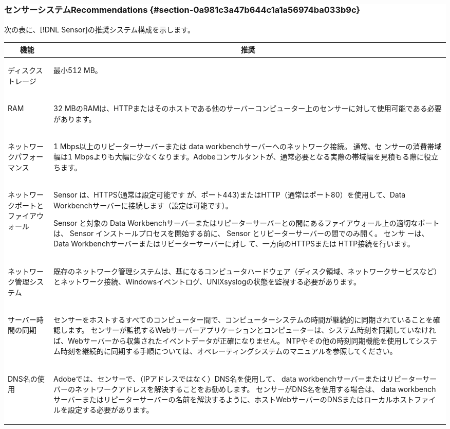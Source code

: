 ### センサーシステムRecommendations {#section-0a981c3a47b644c1a1a56974ba033b9c}

次の表に、[!DNL Sensor]の推奨システム構成を示します。

<table id="table_A132E06D6B8146C1B199B82464EA0898"> 
 <thead> 
  <tr> 
   <th colname="col1" class="entry"> 機能 </th> 
   <th colname="col2" class="entry"> 推奨 </th> 
  </tr> 
 </thead>
 <tbody> 
  <tr> 
   <td colname="col1"> <p>ディスクストレージ </p> </td> 
   <td colname="col2"> <p>最小512 MB。 </p> </td> 
  </tr> 
  <tr> 
   <td colname="col1"> <p>RAM </p> </td> 
   <td colname="col2"> <p>32 MBのRAMは、HTTPまたはそのホストである他のサーバーコンピューター上の<span class="wintitle">センサー</span>に対して使用可能である必要があります。 </p> </td> 
  </tr> 
  <tr> 
   <td colname="col1"> <p>ネットワークパフォーマンス </p> </td> 
   <td colname="col2"> <p>1 Mbps以上のリピーターサーバーまたは<span class="keyword"> data workbenchサーバー</span>へのネットワーク接続。 <span class="wintitle"> 通常、セ </span> ンサーの消費帯域幅は1 Mbpsよりも大幅に少なくなります。Adobeコンサルタントが、通常必要となる実際の帯域幅を見積もる際に役立ちます。 </p> </td> 
  </tr> 
  <tr> 
   <td colname="col1"> <p>ネットワークポートとファイアウォール </p> </td> 
   <td colname="col2"> <p> <span class="wintitle"> Sensor </span> は、HTTPS(通常は設定可能です <span class="keyword">  </span> が、ポート443)またはHTTP（通常はポート80）を使用して、Data Workbenchサーバーに接続します（設定は可能です）。 </p> <p><span class="wintitle"> Sensor </span>と対象の<span class="keyword"> Data Workbenchサーバー</span>またはリピーターサーバーとの間にあるファイアウォール上の適切なポートは、 <span class="wintitle"> Sensor </span>インストールプロセスを開始する前に、 <span class="wintitle"> Sensor </span>とリピーターサーバーの間でのみ開く。 <span class="keyword"></span><span class="wintitle"> センサ </span> ーは、Data Workbenchサーバーまたはリピーターサーバーに対し <span class="keyword"> て、一方向のHTTPSまたは </span> HTTP接続を行います。 </p> </td> 
  </tr> 
  <tr> 
   <td colname="col1"> <p>ネットワーク管理システム </p> </td> 
   <td colname="col2"> <p>既存のネットワーク管理システムは、基になるコンピュータハードウェア（ディスク領域、ネットワークサービスなど）とネットワーク接続、Windowsイベントログ、UNIXsyslogの状態を監視する必要があります。 </p> </td> 
  </tr> 
  <tr> 
   <td colname="col1"> <p>サーバー時間の同期 </p> </td> 
   <td colname="col2"> <p><span class="wintitle">センサー</span>をホストするすべてのコンピューター間で、コンピューターシステムの時間が継続的に同期されていることを確認します。 <span class="wintitle">センサー</span>が監視するWebサーバーアプリケーションとコンピューターは、システム時刻を同期していなければ、Webサーバーから収集されたイベントデータが正確になりません。 NTPやその他の時刻同期機能を使用してシステム時刻を継続的に同期する手順については、オペレーティングシステムのマニュアルを参照してください。 </p> </td> 
  </tr> 
  <tr> 
   <td colname="col1"> <p>DNS名の使用 </p> </td> 
   <td colname="col2"> <p>Adobeでは、<span class="wintitle">センサー</span>で、（IPアドレスではなく）DNS名を使用して、<span class="keyword"> data workbenchサーバー</span>またはリピーターサーバーのネットワークアドレスを解決することをお勧めします。 <span class="wintitle">センサー</span>がDNS名を使用する場合は、<span class="keyword"> data workbenchサーバー</span>またはリピーターサーバーの名前を解決するように、ホストWebサーバーのDNSまたはローカルホストファイルを設定する必要があります。 </p> </td> 
  </tr> 
 </tbody> 
</table>
